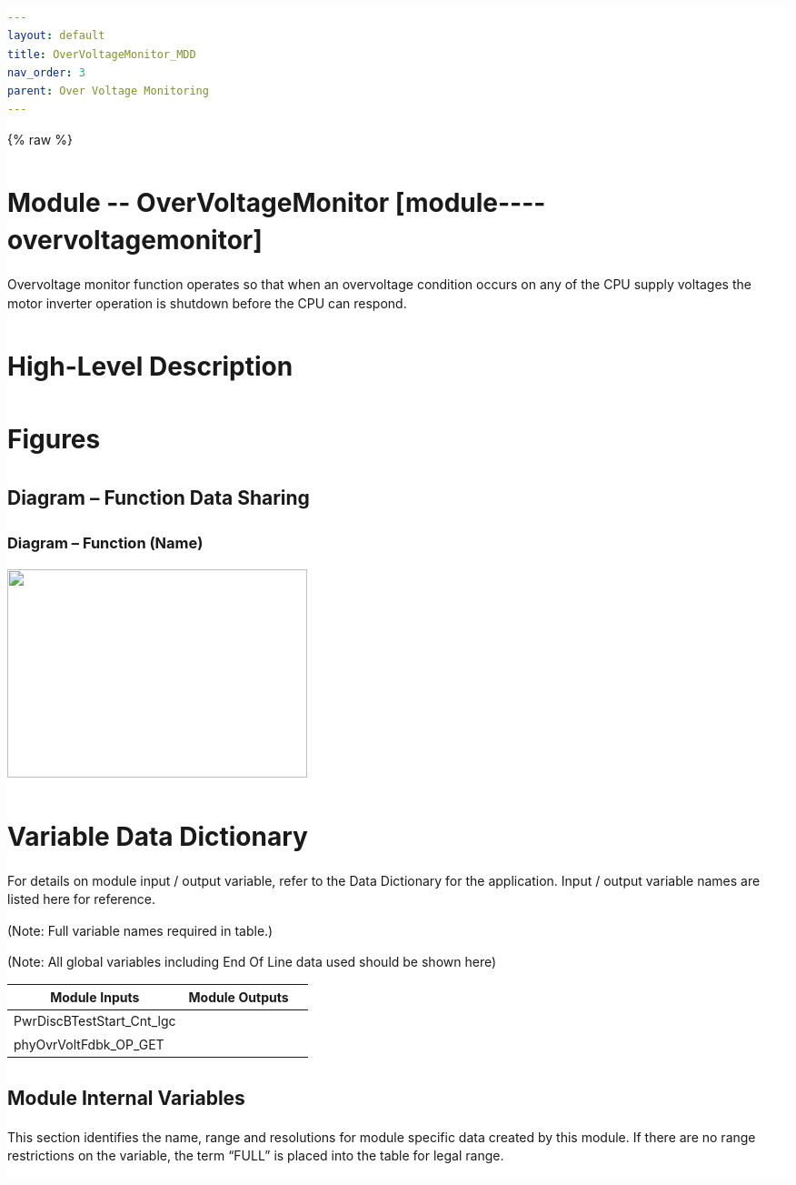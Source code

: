 ```yaml
---
layout: default
title: OverVoltageMonitor_MDD
nav_order: 3
parent: Over Voltage Monitoring
---
```

{% raw %}
# Module -- OverVoltageMonitor [module----overvoltagemonitor]

Overvoltage monitor function operates so that when an overvoltage
condition occurs on any of the CPU supply voltages the motor inverter
operation is shutdown before the CPU can respond.

# High-Level Description

# Figures

## Diagram – Function Data Sharing

### Diagram – Function (Name)

<img
src="ElectricPowerSteering_TMS570_FIAT_321_website/docs/OvrVoltMon/doc/mediax/media/image2.png"
style="width:3.44028in;height:2.38403in" />

#  Variable Data Dictionary

For details on module input / output variable, refer to the Data
Dictionary for the application. Input / output variable names are listed
here for reference.

(Note: Full variable names required in table.)

(Note: All global variables including End Of Line data used should be
shown here)

| Module Inputs             | Module Outputs |     |
|---------------------------|----------------|-----|
| PwrDiscBTestStart_Cnt_lgc |                |     |
| phyOvrVoltFdbk_OP_GET     |                |     |

## Module Internal Variables

This section identifies the name, range and resolutions for module
specific data created by this module. If there are no range restrictions
on the variable, the term “FULL” is placed into the table for legal
range.

<table>
<colgroup>
<col style="width: 34%" />
<col style="width: 13%" />
<col style="width: 13%" />
<col style="width: 13%" />
<col style="width: 25%" />